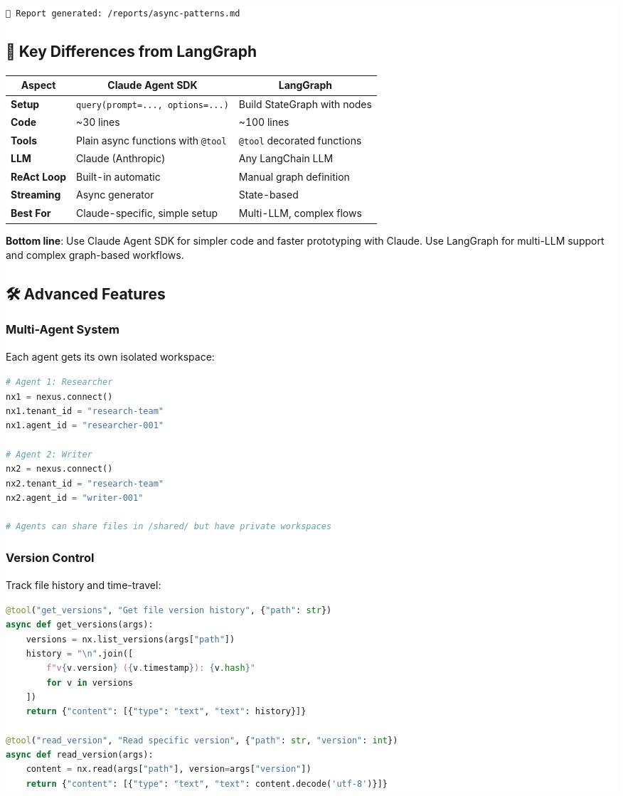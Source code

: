 ```
📄 Report generated: /reports/async-patterns.md
```

## 🔑 Key Differences from LangGraph

| Aspect | Claude Agent SDK | LangGraph |
|--------|------------------|-----------|
| **Setup** | `query(prompt=..., options=...)` | Build StateGraph with nodes |
| **Code** | ~30 lines | ~100 lines |
| **Tools** | Plain async functions with `@tool` | `@tool` decorated functions |
| **LLM** | Claude (Anthropic) | Any LangChain LLM |
| **ReAct Loop** | Built-in automatic | Manual graph definition |
| **Streaming** | Async generator | State-based |
| **Best For** | Claude-specific, simple setup | Multi-LLM, complex flows |

**Bottom line**: Use Claude Agent SDK for simpler code and faster prototyping with Claude. Use LangGraph for multi-LLM support and complex graph-based workflows.

## 🛠️ Advanced Features

### Multi-Agent System

Each agent gets its own isolated workspace:

```python
# Agent 1: Researcher
nx1 = nexus.connect()
nx1.tenant_id = "research-team"
nx1.agent_id = "researcher-001"

# Agent 2: Writer
nx2 = nexus.connect()
nx2.tenant_id = "research-team"
nx2.agent_id = "writer-001"

# Agents can share files in /shared/ but have private workspaces
```

### Version Control

Track file history and time-travel:

```python
@tool("get_versions", "Get file version history", {"path": str})
async def get_versions(args):
    versions = nx.list_versions(args["path"])
    history = "\n".join([
        f"v{v.version} ({v.timestamp}): {v.hash}"
        for v in versions
    ])
    return {"content": [{"type": "text", "text": history}]}

@tool("read_version", "Read specific version", {"path": str, "version": int})
async def read_version(args):
    content = nx.read(args["path"], version=args["version"])
    return {"content": [{"type": "text", "text": content.decode('utf-8')}]}
```
